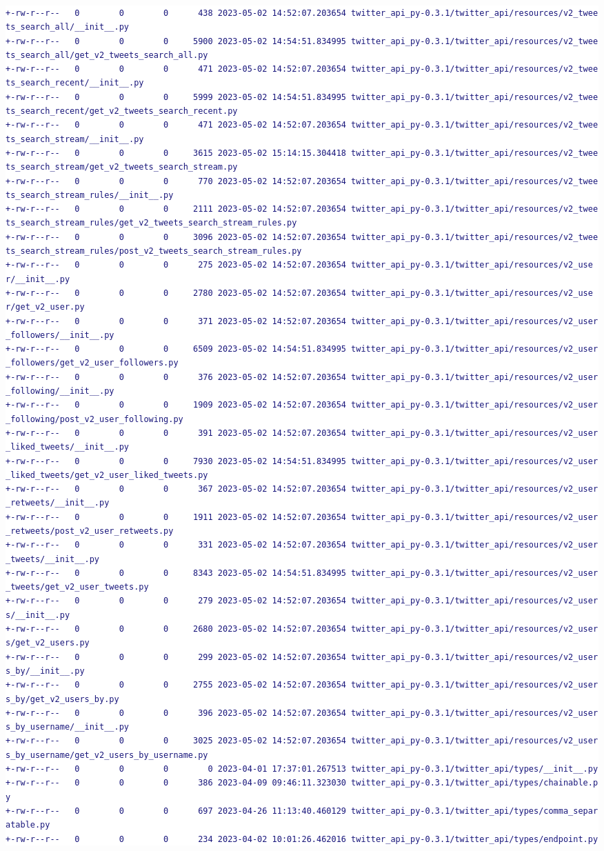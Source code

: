 ```diff
+-rw-r--r--   0        0        0      438 2023-05-02 14:52:07.203654 twitter_api_py-0.3.1/twitter_api/resources/v2_tweets_search_all/__init__.py
+-rw-r--r--   0        0        0     5900 2023-05-02 14:54:51.834995 twitter_api_py-0.3.1/twitter_api/resources/v2_tweets_search_all/get_v2_tweets_search_all.py
+-rw-r--r--   0        0        0      471 2023-05-02 14:52:07.203654 twitter_api_py-0.3.1/twitter_api/resources/v2_tweets_search_recent/__init__.py
+-rw-r--r--   0        0        0     5999 2023-05-02 14:54:51.834995 twitter_api_py-0.3.1/twitter_api/resources/v2_tweets_search_recent/get_v2_tweets_search_recent.py
+-rw-r--r--   0        0        0      471 2023-05-02 14:52:07.203654 twitter_api_py-0.3.1/twitter_api/resources/v2_tweets_search_stream/__init__.py
+-rw-r--r--   0        0        0     3615 2023-05-02 15:14:15.304418 twitter_api_py-0.3.1/twitter_api/resources/v2_tweets_search_stream/get_v2_tweets_search_stream.py
+-rw-r--r--   0        0        0      770 2023-05-02 14:52:07.203654 twitter_api_py-0.3.1/twitter_api/resources/v2_tweets_search_stream_rules/__init__.py
+-rw-r--r--   0        0        0     2111 2023-05-02 14:52:07.203654 twitter_api_py-0.3.1/twitter_api/resources/v2_tweets_search_stream_rules/get_v2_tweets_search_stream_rules.py
+-rw-r--r--   0        0        0     3096 2023-05-02 14:52:07.203654 twitter_api_py-0.3.1/twitter_api/resources/v2_tweets_search_stream_rules/post_v2_tweets_search_stream_rules.py
+-rw-r--r--   0        0        0      275 2023-05-02 14:52:07.203654 twitter_api_py-0.3.1/twitter_api/resources/v2_user/__init__.py
+-rw-r--r--   0        0        0     2780 2023-05-02 14:52:07.203654 twitter_api_py-0.3.1/twitter_api/resources/v2_user/get_v2_user.py
+-rw-r--r--   0        0        0      371 2023-05-02 14:52:07.203654 twitter_api_py-0.3.1/twitter_api/resources/v2_user_followers/__init__.py
+-rw-r--r--   0        0        0     6509 2023-05-02 14:54:51.834995 twitter_api_py-0.3.1/twitter_api/resources/v2_user_followers/get_v2_user_followers.py
+-rw-r--r--   0        0        0      376 2023-05-02 14:52:07.203654 twitter_api_py-0.3.1/twitter_api/resources/v2_user_following/__init__.py
+-rw-r--r--   0        0        0     1909 2023-05-02 14:52:07.203654 twitter_api_py-0.3.1/twitter_api/resources/v2_user_following/post_v2_user_following.py
+-rw-r--r--   0        0        0      391 2023-05-02 14:52:07.203654 twitter_api_py-0.3.1/twitter_api/resources/v2_user_liked_tweets/__init__.py
+-rw-r--r--   0        0        0     7930 2023-05-02 14:54:51.834995 twitter_api_py-0.3.1/twitter_api/resources/v2_user_liked_tweets/get_v2_user_liked_tweets.py
+-rw-r--r--   0        0        0      367 2023-05-02 14:52:07.203654 twitter_api_py-0.3.1/twitter_api/resources/v2_user_retweets/__init__.py
+-rw-r--r--   0        0        0     1911 2023-05-02 14:52:07.203654 twitter_api_py-0.3.1/twitter_api/resources/v2_user_retweets/post_v2_user_retweets.py
+-rw-r--r--   0        0        0      331 2023-05-02 14:52:07.203654 twitter_api_py-0.3.1/twitter_api/resources/v2_user_tweets/__init__.py
+-rw-r--r--   0        0        0     8343 2023-05-02 14:54:51.834995 twitter_api_py-0.3.1/twitter_api/resources/v2_user_tweets/get_v2_user_tweets.py
+-rw-r--r--   0        0        0      279 2023-05-02 14:52:07.203654 twitter_api_py-0.3.1/twitter_api/resources/v2_users/__init__.py
+-rw-r--r--   0        0        0     2680 2023-05-02 14:52:07.203654 twitter_api_py-0.3.1/twitter_api/resources/v2_users/get_v2_users.py
+-rw-r--r--   0        0        0      299 2023-05-02 14:52:07.203654 twitter_api_py-0.3.1/twitter_api/resources/v2_users_by/__init__.py
+-rw-r--r--   0        0        0     2755 2023-05-02 14:52:07.203654 twitter_api_py-0.3.1/twitter_api/resources/v2_users_by/get_v2_users_by.py
+-rw-r--r--   0        0        0      396 2023-05-02 14:52:07.203654 twitter_api_py-0.3.1/twitter_api/resources/v2_users_by_username/__init__.py
+-rw-r--r--   0        0        0     3025 2023-05-02 14:52:07.203654 twitter_api_py-0.3.1/twitter_api/resources/v2_users_by_username/get_v2_users_by_username.py
+-rw-r--r--   0        0        0        0 2023-04-01 17:37:01.267513 twitter_api_py-0.3.1/twitter_api/types/__init__.py
+-rw-r--r--   0        0        0      386 2023-04-09 09:46:11.323030 twitter_api_py-0.3.1/twitter_api/types/chainable.py
+-rw-r--r--   0        0        0      697 2023-04-26 11:13:40.460129 twitter_api_py-0.3.1/twitter_api/types/comma_separatable.py
+-rw-r--r--   0        0        0      234 2023-04-02 10:01:26.462016 twitter_api_py-0.3.1/twitter_api/types/endpoint.py
```